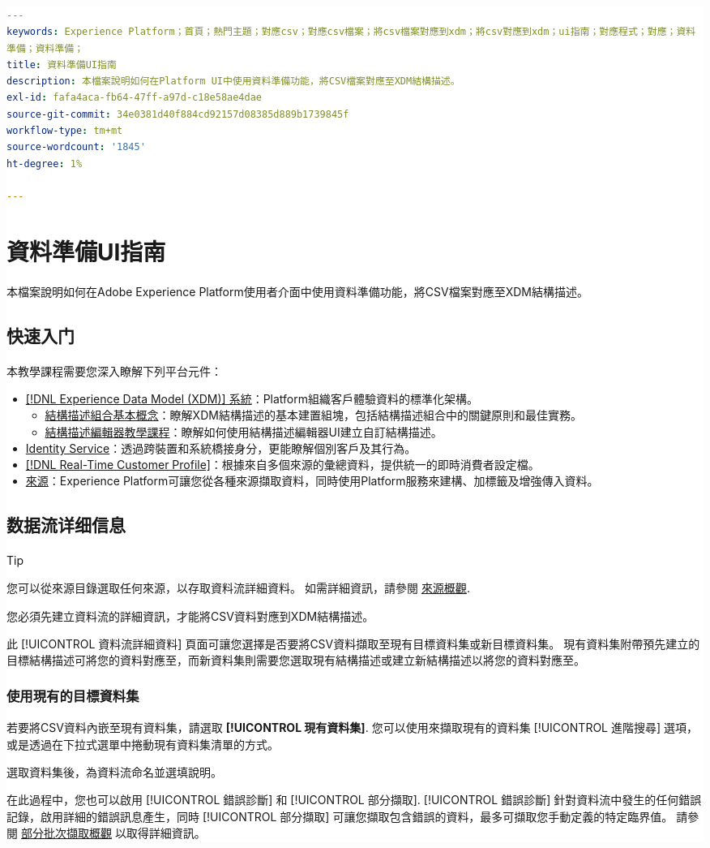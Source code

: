 ```yaml
---
keywords: Experience Platform；首頁；熱門主題；對應csv；對應csv檔案；將csv檔案對應到xdm；將csv對應到xdm；ui指南；對應程式；對應；資料準備；資料準備；
title: 資料準備UI指南
description: 本檔案說明如何在Platform UI中使用資料準備功能，將CSV檔案對應至XDM結構描述。
exl-id: fafa4aca-fb64-47ff-a97d-c18e58ae4dae
source-git-commit: 34e0381d40f884cd92157d08385d889b1739845f
workflow-type: tm+mt
source-wordcount: '1845'
ht-degree: 1%

---
```


# 資料準備UI指南

本檔案說明如何在Adobe Experience Platform使用者介面中使用資料準備功能，將CSV檔案對應至XDM結構描述。

## 快速入门

本教學課程需要您深入瞭解下列平台元件：

* [[!DNL Experience Data Model (XDM)] 系統](../../xdm/home.md)：Platform組織客戶體驗資料的標準化架構。
   * [結構描述組合基本概念](../../xdm/schema/composition.md)：瞭解XDM結構描述的基本建置組塊，包括結構描述組合中的關鍵原則和最佳實務。
   * [結構描述編輯器教學課程](../../xdm/tutorials/create-schema-ui.md)：瞭解如何使用結構描述編輯器UI建立自訂結構描述。
* [Identity Service](../../identity-service/home.md)：透過跨裝置和系統橋接身分，更能瞭解個別客戶及其行為。
* [[!DNL Real-Time Customer Profile]](../../profile/home.md)：根據來自多個來源的彙總資料，提供統一的即時消費者設定檔。
* [來源](../../sources/home.md)：Experience Platform可讓您從各種來源擷取資料，同時使用Platform服務來建構、加標籤及增強傳入資料。

## 数据流详细信息

>[!TIP]
>
>您可以從來源目錄選取任何來源，以存取資料流詳細資料。 如需詳細資訊，請參閱 [來源概觀](../../sources/home.md).

您必須先建立資料流的詳細資訊，才能將CSV資料對應到XDM結構描述。

此 [!UICONTROL 資料流詳細資料] 頁面可讓您選擇是否要將CSV資料擷取至現有目標資料集或新目標資料集。 現有資料集附帶預先建立的目標結構描述可將您的資料對應至，而新資料集則需要您選取現有結構描述或建立新結構描述以將您的資料對應至。

### 使用現有的目標資料集

若要將CSV資料內嵌至現有資料集，請選取 **[!UICONTROL 現有資料集]**. 您可以使用來擷取現有的資料集 [!UICONTROL 進階搜尋] 選項，或是透過在下拉式選單中捲動現有資料集清單的方式。

選取資料集後，為資料流命名並選填說明。

在此過程中，您也可以啟用 [!UICONTROL 錯誤診斷] 和 [!UICONTROL 部分擷取]. [!UICONTROL 錯誤診斷] 針對資料流中發生的任何錯誤記錄，啟用詳細的錯誤訊息產生，同時 [!UICONTROL 部分擷取] 可讓您擷取包含錯誤的資料，最多可擷取您手動定義的特定臨界值。 請參閱 [部分批次擷取概觀](../../ingestion/batch-ingestion/partial.md) 以取得詳細資訊。
